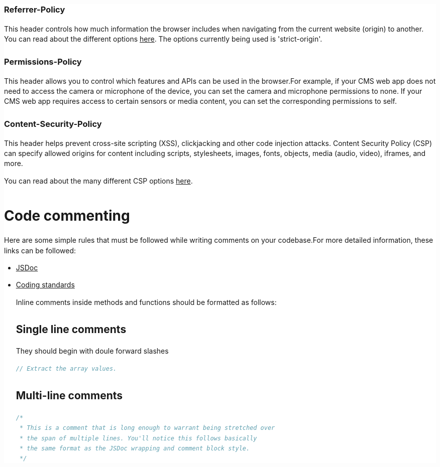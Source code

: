 ### Referrer-Policy
   This header controls how much information the browser includes when navigating from the current website (origin) to another. You can 
   read about the different options [here](https://scotthelme.co.uk/a-new-security-header-referrer-policy/). The options currently being 
   used is 'strict-origin'.

### Permissions-Policy
   This header allows you to control which features and APIs can be used in the browser.For example, if your CMS web app does not need to 
   access the camera or microphone of the device, you can set the camera and microphone permissions to none. If your CMS web app requires 
   access to certain sensors or media content, you can set the corresponding permissions to self.

### Content-Security-Policy
   This header helps prevent cross-site scripting (XSS), clickjacking and other code injection attacks. Content Security Policy (CSP) can 
   specify allowed origins for content including scripts, stylesheets, images, fonts, objects, media (audio, video), iframes, and more.

You can read about the many different CSP options [here](https://developer.mozilla.org/en-US/docs/Web/HTTP/CSP).

# Code commenting

Here are some simple rules that must be followed while writing comments on your codebase.For more detailed information, these links
can be followed:

- [JSDoc](https://www.section.io/engineering-education/jsdoc-documentation/)
- [Coding standards](https://developer.wordpress.org/coding-standards/inline-documentation-standards/javascript/#formatting-guidelines)

  Inline comments inside methods and functions should be formatted as follows:

  ## Single line comments

  They should begin with doule forward slashes

  ```js
  // Extract the array values.
  ```

  ## Multi-line comments

  ```js
  /*
   * This is a comment that is long enough to warrant being stretched over
   * the span of multiple lines. You'll notice this follows basically
   * the same format as the JSDoc wrapping and comment block style.
   */
  ```
